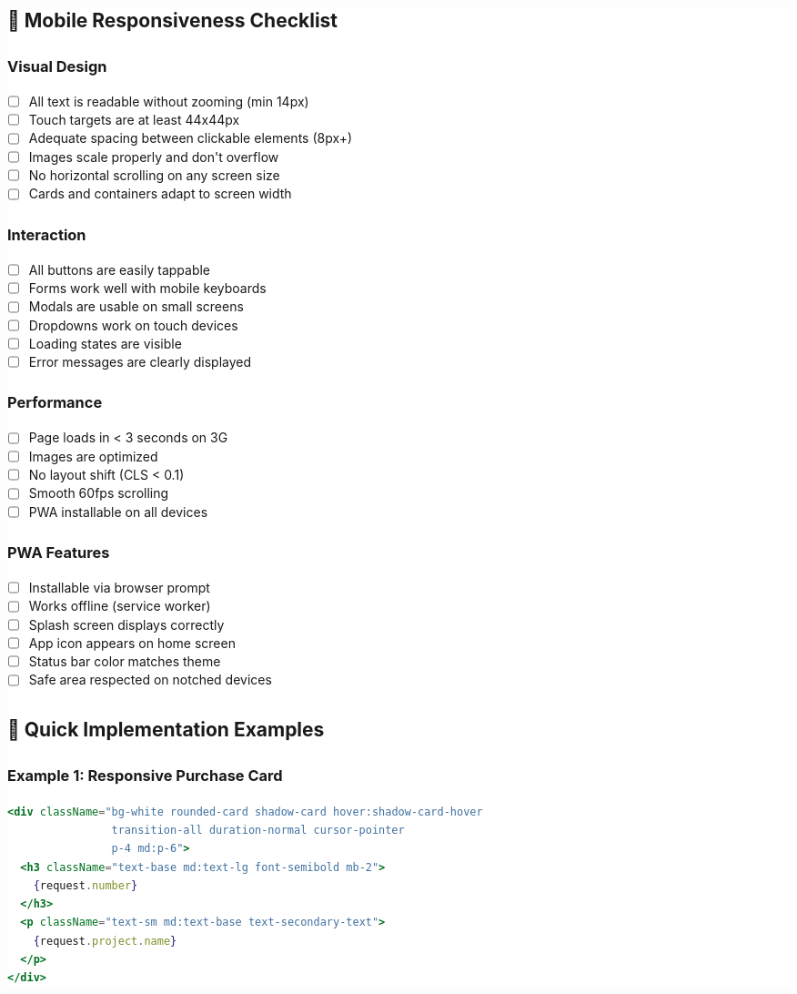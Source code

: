 ## 🎯 Mobile Responsiveness Checklist

### Visual Design
- [ ] All text is readable without zooming (min 14px)
- [ ] Touch targets are at least 44x44px
- [ ] Adequate spacing between clickable elements (8px+)
- [ ] Images scale properly and don't overflow
- [ ] No horizontal scrolling on any screen size
- [ ] Cards and containers adapt to screen width

### Interaction
- [ ] All buttons are easily tappable
- [ ] Forms work well with mobile keyboards
- [ ] Modals are usable on small screens
- [ ] Dropdowns work on touch devices
- [ ] Loading states are visible
- [ ] Error messages are clearly displayed

### Performance
- [ ] Page loads in < 3 seconds on 3G
- [ ] Images are optimized
- [ ] No layout shift (CLS < 0.1)
- [ ] Smooth 60fps scrolling
- [ ] PWA installable on all devices

### PWA Features
- [ ] Installable via browser prompt
- [ ] Works offline (service worker)
- [ ] Splash screen displays correctly
- [ ] App icon appears on home screen
- [ ] Status bar color matches theme
- [ ] Safe area respected on notched devices

## 🚀 Quick Implementation Examples

### Example 1: Responsive Purchase Card
```jsx
<div className="bg-white rounded-card shadow-card hover:shadow-card-hover 
                transition-all duration-normal cursor-pointer 
                p-4 md:p-6">
  <h3 className="text-base md:text-lg font-semibold mb-2">
    {request.number}
  </h3>
  <p className="text-sm md:text-base text-secondary-text">
    {request.project.name}
  </p>
</div>
```
